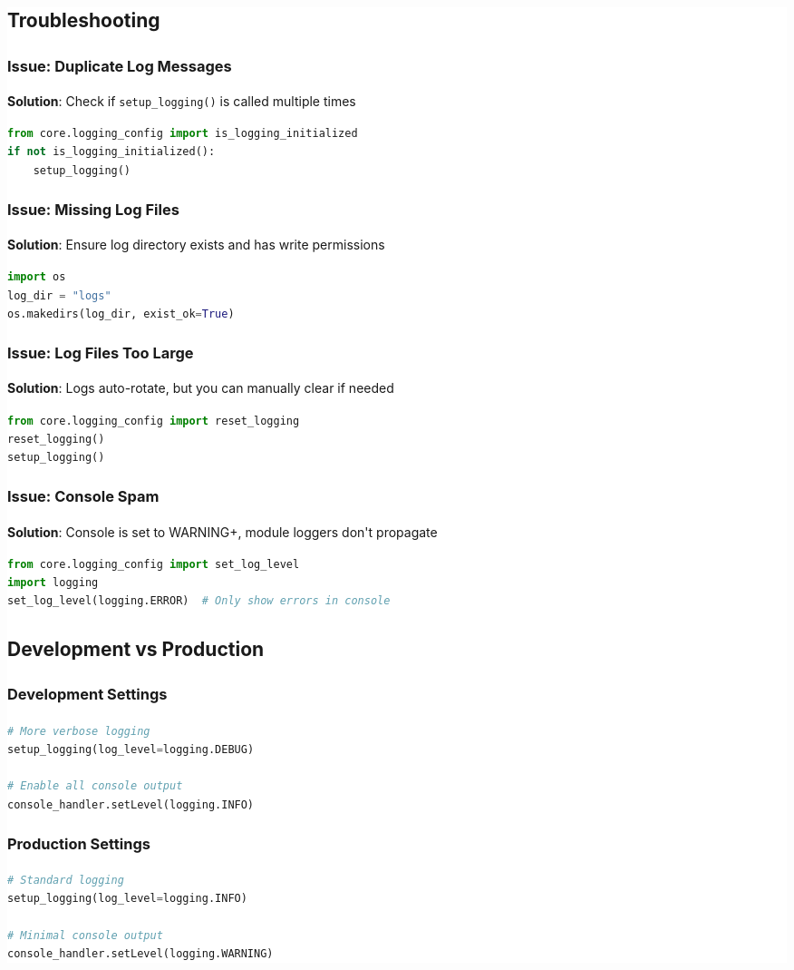 ## Troubleshooting

### Issue: Duplicate Log Messages
**Solution**: Check if `setup_logging()` is called multiple times
```python
from core.logging_config import is_logging_initialized
if not is_logging_initialized():
    setup_logging()
```

### Issue: Missing Log Files
**Solution**: Ensure log directory exists and has write permissions
```python
import os
log_dir = "logs"
os.makedirs(log_dir, exist_ok=True)
```

### Issue: Log Files Too Large
**Solution**: Logs auto-rotate, but you can manually clear if needed
```python
from core.logging_config import reset_logging
reset_logging()
setup_logging()
```

### Issue: Console Spam
**Solution**: Console is set to WARNING+, module loggers don't propagate
```python
from core.logging_config import set_log_level
import logging
set_log_level(logging.ERROR)  # Only show errors in console
```

## Development vs Production

### Development Settings
```python
# More verbose logging
setup_logging(log_level=logging.DEBUG)

# Enable all console output
console_handler.setLevel(logging.INFO)
```

### Production Settings
```python
# Standard logging
setup_logging(log_level=logging.INFO)

# Minimal console output
console_handler.setLevel(logging.WARNING)
```
